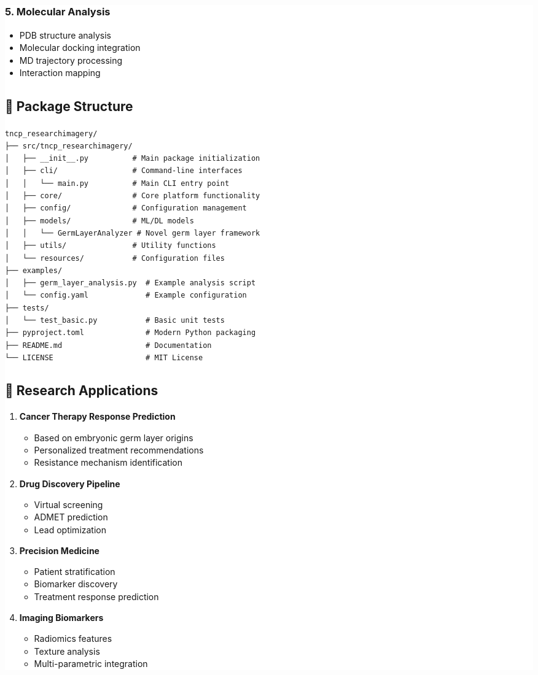 ### 5. **Molecular Analysis**
- PDB structure analysis
- Molecular docking integration
- MD trajectory processing
- Interaction mapping

## 📁 Package Structure

```
tncp_researchimagery/
├── src/tncp_researchimagery/
│   ├── __init__.py          # Main package initialization
│   ├── cli/                 # Command-line interfaces
│   │   └── main.py          # Main CLI entry point
│   ├── core/                # Core platform functionality
│   ├── config/              # Configuration management
│   ├── models/              # ML/DL models
│   │   └── GermLayerAnalyzer # Novel germ layer framework
│   ├── utils/               # Utility functions
│   └── resources/           # Configuration files
├── examples/
│   ├── germ_layer_analysis.py  # Example analysis script
│   └── config.yaml             # Example configuration
├── tests/
│   └── test_basic.py           # Basic unit tests
├── pyproject.toml              # Modern Python packaging
├── README.md                   # Documentation
└── LICENSE                     # MIT License
```

## 🧬 Research Applications

1. **Cancer Therapy Response Prediction**
   - Based on embryonic germ layer origins
   - Personalized treatment recommendations
   - Resistance mechanism identification

2. **Drug Discovery Pipeline**
   - Virtual screening
   - ADMET prediction
   - Lead optimization

3. **Precision Medicine**
   - Patient stratification
   - Biomarker discovery
   - Treatment response prediction

4. **Imaging Biomarkers**
   - Radiomics features
   - Texture analysis
   - Multi-parametric integration
